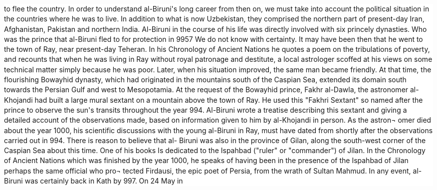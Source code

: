 to flee the country.
In order to understand al-Biruni's
long career from then on, we must take
into account the political situation in
the countries where he was to live. In
addition to what is now Uzbekistan,
they comprised the northern part of
present-day Iran, Afghanistan, Pakistan
and northern India. Al-Biruni in the
course of his life was directly involved
with six princely dynasties.
Who was the prince that al-Biruni
fled to for protection in 9957 We do
not know with certainty. It may have
been then that he went to the town of
Ray, near present-day Teheran. In his
Chronology of Ancient Nations he
quotes a poem on the tribulations of
poverty, and recounts that when he
was living in Ray without royal
patronage and destitute, a local
astrologer scoffed at his views on
some technical matter simply because
he was poor. Later, when his situation
improved, the same man became
friendly.
At that time, the flourishing Bowayhid
dynasty, which had originated in the
mountains south of the Caspian Sea,
extended its domain south towards the
Persian Gulf and west to Mesopotamia.
At the request of the Bowayhid
prince, Fakhr al-Dawla, the astronomer
al-Khojandi had built a large mural
sextant on a mountain above the town
of Ray. He used this "Fakhri Sextant"
so named after the prince to
observe the sun's transits throughout
the year 994.
Al-Biruni wrote a treatise describing
this sextant and giving a detailed
account of the observations made,
based on information given to him by
al-Khojandi in person. As the astron¬
omer died about the year 1000, his
scientific discussions with the young
al-Biruni in Ray, must have dated from
shortly after the observations carried
out in 994.
There is reason to believe that al-
Biruni was also in the province of
Gilan, along the south-west corner of
the Caspian Sea about this time. One of
his books Is dedicated to the Ispahbad
("ruler" or "commander") of Jilan. In
the Chronology of Ancient Nations
which was finished by the year 1000,
he speaks of having been in the
presence of the Ispahbad of Jilan
perhaps the same official who pro¬
tected Firdausi, the epic poet of Persia,
from the wrath of Sultan Mahmud.
In any event, al-Biruni was certainly
back in Kath by 997. On 24 May in